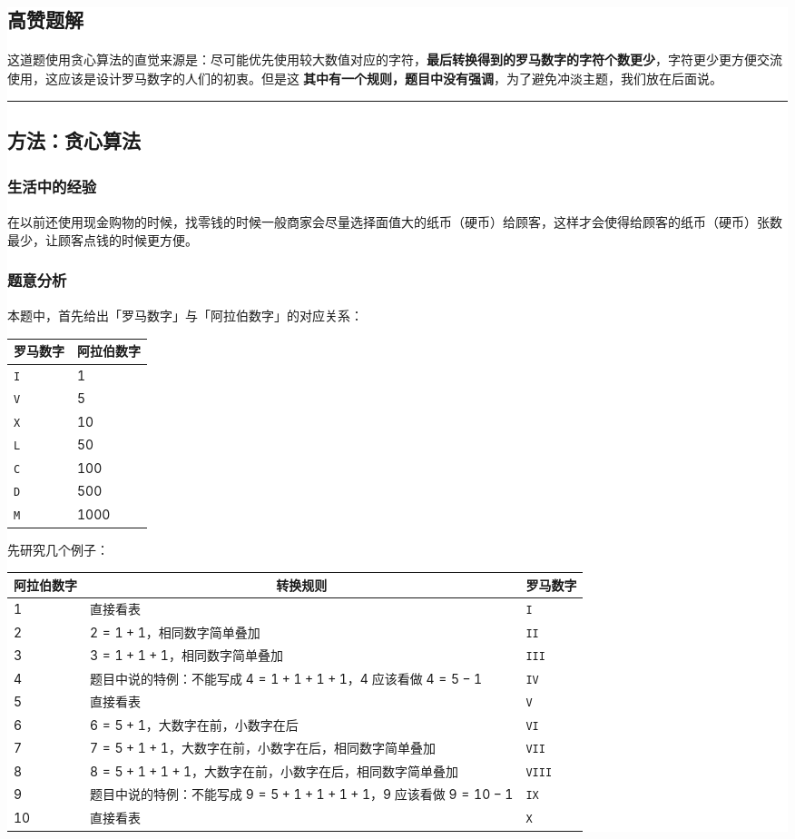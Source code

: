
## 高赞题解
这道题使用贪心算法的直觉来源是：尽可能优先使用较大数值对应的字符，**最后转换得到的罗马数字的字符个数更少**，字符更少更方便交流使用，这应该是设计罗马数字的人们的初衷。但是这 **其中有一个规则，题目中没有强调**，为了避免冲淡主题，我们放在后面说。

---

## 方法：贪心算法


### 生活中的经验

在以前还使用现金购物的时候，找零钱的时候一般商家会尽量选择面值大的纸币（硬币）给顾客，这样才会使得给顾客的纸币（硬币）张数最少，让顾客点钱的时候更方便。

### 题意分析

本题中，首先给出「罗马数字」与「阿拉伯数字」的对应关系：


| 罗马数字 | 阿拉伯数字 |
| ---- | ---- |
| `I`    | $1$    |
| `V`    | $5$    |
| `X`    | $10$   |
| `L`    | $50$   |
| `C`    | $100$  |
| `D`    | $500$  |
| `M`    | $1000$ |

先研究几个例子：


| 阿拉伯数字 | 转换规则                                                     | 罗马数字 |
| ---------- | ------------------------------------------------------------ | -------- |
| $1$        | 直接看表                                                     | `I`      |
| $2$        | $2 = 1 + 1$，相同数字简单叠加                                | `II`     |
| $3$        | $3 = 1 + 1 + 1$，相同数字简单叠加                            | `III`    |
| $4$        | 题目中说的特例：不能写成 $4 = 1 + 1 + 1 + 1$，$4$ 应该看做 $4 = 5 - 1$       | `IV`     |
| $5$        | 直接看表                                                     | `V`      |
| $6$          | $6 = 5 + 1$，大数字在前，小数字在后                          | `VI`     |
| $7$          | $7 = 5 + 1 + 1$，大数字在前，小数字在后，相同数字简单叠加    | `VII`    |
| $8$        | $8 = 5 + 1 + 1 + 1$，大数字在前，小数字在后，相同数字简单叠加 | `VIII`   |
| $9$        | 题目中说的特例：不能写成 $9 = 5 + 1 + 1 + 1 + 1$，$9$ 应该看做 $9 = 10 - 1$  | `IX`     |
| $10$       | 直接看表                                                     | `X`      |
